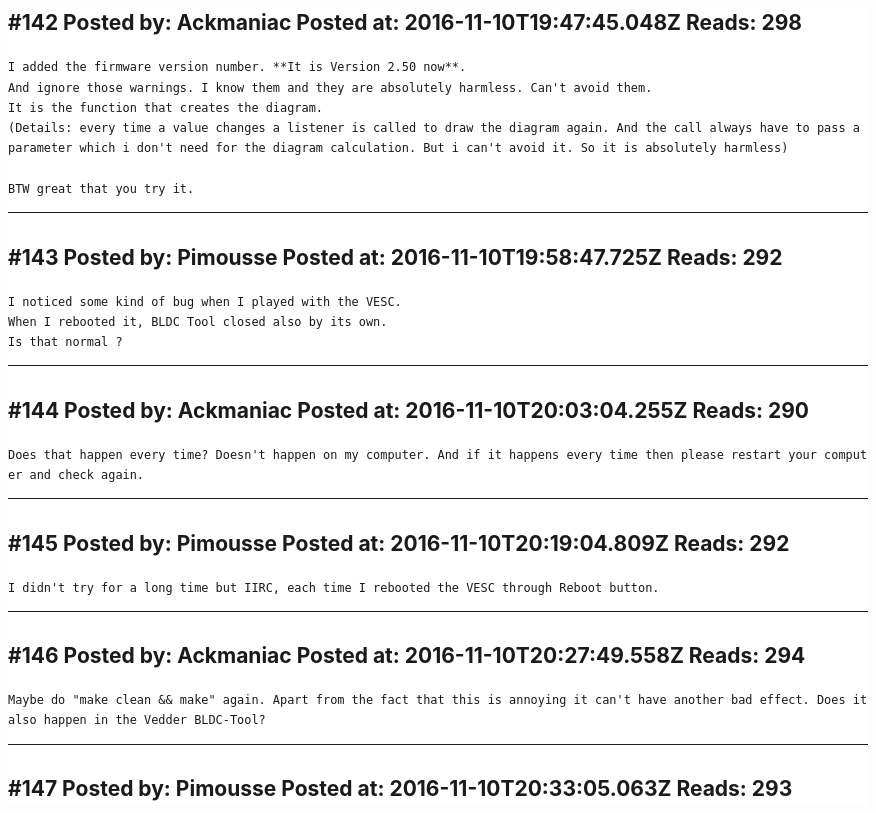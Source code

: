 ## \#142 Posted by: Ackmaniac Posted at: 2016-11-10T19:47:45.048Z Reads: 298

```
I added the firmware version number. **It is Version 2.50 now**. 
And ignore those warnings. I know them and they are absolutely harmless. Can't avoid them. 
It is the function that creates the diagram. 
(Details: every time a value changes a listener is called to draw the diagram again. And the call always have to pass a parameter which i don't need for the diagram calculation. But i can't avoid it. So it is absolutely harmless)

BTW great that you try it.
```

---
## \#143 Posted by: Pimousse Posted at: 2016-11-10T19:58:47.725Z Reads: 292

```
I noticed some kind of bug when I played with the VESC.
When I rebooted it, BLDC Tool closed also by its own.
Is that normal ?
```

---
## \#144 Posted by: Ackmaniac Posted at: 2016-11-10T20:03:04.255Z Reads: 290

```
Does that happen every time? Doesn't happen on my computer. And if it happens every time then please restart your computer and check again.
```

---
## \#145 Posted by: Pimousse Posted at: 2016-11-10T20:19:04.809Z Reads: 292

```
I didn't try for a long time but IIRC, each time I rebooted the VESC through Reboot button.
```

---
## \#146 Posted by: Ackmaniac Posted at: 2016-11-10T20:27:49.558Z Reads: 294

```
Maybe do "make clean && make" again. Apart from the fact that this is annoying it can't have another bad effect. Does it also happen in the Vedder BLDC-Tool?
```

---
## \#147 Posted by: Pimousse Posted at: 2016-11-10T20:33:05.063Z Reads: 293
